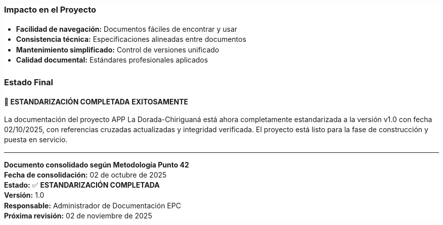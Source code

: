 ### Impacto en el Proyecto
- **Facilidad de navegación:** Documentos fáciles de encontrar y usar
- **Consistencia técnica:** Especificaciones alineadas entre documentos
- **Mantenimiento simplificado:** Control de versiones unificado
- **Calidad documental:** Estándares profesionales aplicados

### Estado Final
**🎉 ESTANDARIZACIÓN COMPLETADA EXITOSAMENTE**

La documentación del proyecto APP La Dorada-Chiriguaná está ahora completamente estandarizada a la versión v1.0 con fecha 02/10/2025, con referencias cruzadas actualizadas y integridad verificada. El proyecto está listo para la fase de construcción y puesta en servicio.

---

**Documento consolidado según Metodología Punto 42**  
**Fecha de consolidación:** 02 de octubre de 2025  
**Estado:** ✅ **ESTANDARIZACIÓN COMPLETADA**  
**Versión:** 1.0  
**Responsable:** Administrador de Documentación EPC  
**Próxima revisión:** 02 de noviembre de 2025
